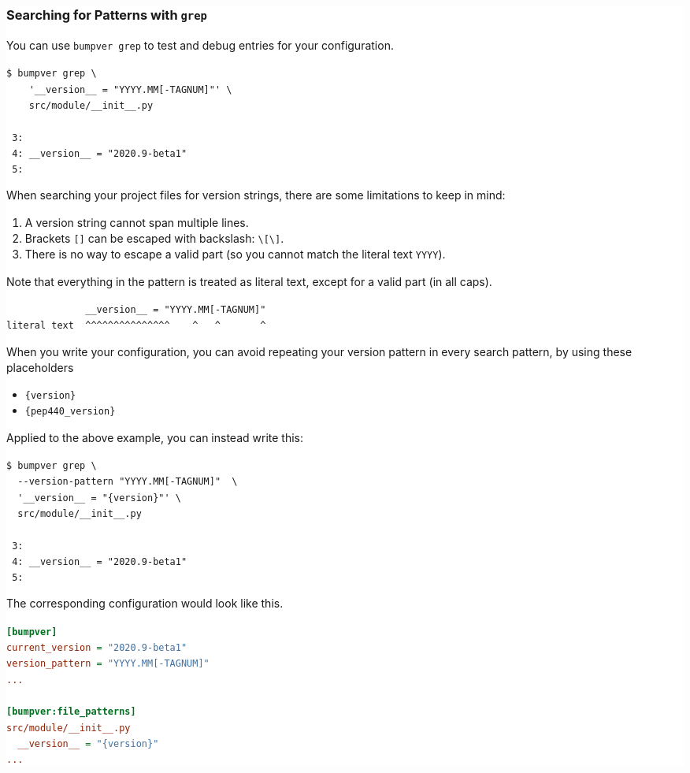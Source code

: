 
### Searching for Patterns with `grep`

You can use `bumpver grep` to test and debug entries for your configuration.

```shell
$ bumpver grep \
	'__version__ = "YYYY.MM[-TAGNUM]"' \
	src/module/__init__.py

 3:
 4: __version__ = "2020.9-beta1"
 5:
```

When searching your project files for version strings, there are some limitations to keep in mind:

  1. A version string cannot span multiple lines.
  2. Brackets `[]` can be escaped with backslash: `\[\]`.
  3. There is no way to escape a valid part (so you cannot match the literal text `YYYY`).

Note that everything in the pattern is treated as literal text, except for a valid part (in all caps).

```
              __version__ = "YYYY.MM[-TAGNUM]"
literal text  ^^^^^^^^^^^^^^^    ^   ^       ^
```

When you write your configuration, you can avoid repeating your version pattern in every search pattern, by using these placeholders

- `{version}`
- `{pep440_version}`

Applied to the above example, you can instead write this:

```shell
$ bumpver grep \
  --version-pattern "YYYY.MM[-TAGNUM]"  \
  '__version__ = "{version}"' \
  src/module/__init__.py

 3:
 4: __version__ = "2020.9-beta1"
 5:
```

The corresponding configuration would look like this.

```ini
[bumpver]
current_version = "2020.9-beta1"
version_pattern = "YYYY.MM[-TAGNUM]"
...

[bumpver:file_patterns]
src/module/__init__.py
  __version__ = "{version}"
...
```


[url_repo]: https://gitlab.com/mbarkhau/bumpver
[url_semver_org]: https://semver.org/
[url_calver_org]: https://calver.org/
[img_github_build]: https://github.com/mbarkhau/bumpver/workflows/CI/badge.svg
[url_github_build]: https://github.com/mbarkhau/bumpver/actions?query=workflow%3ACI
[img_gitlab_build]: https://gitlab.com/mbarkhau/bumpver/badges/master/pipeline.svg
[url_gitlab_build]: https://gitlab.com/mbarkhau/bumpver/pipelines
[img_codecov]: https://gitlab.com/mbarkhau/bumpver/badges/master/coverage.svg
[url_codecov]: https://mbarkhau.gitlab.io/bumpver/cov
[img_license]: https://img.shields.io/badge/License-MIT-blue.svg
[url_license]: https://gitlab.com/mbarkhau/bumpver/blob/master/LICENSE
[img_mypy]: https://img.shields.io/badge/mypy-checked-green.svg
[url_mypy]: https://mbarkhau.gitlab.io/bumpver/mypycov
[img_style]: https://img.shields.io/badge/code%20style-%20sjfmt-f71.svg
[url_style]: https://gitlab.com/mbarkhau/straitjacket/
[img_downloads]: https://pepy.tech/badge/bumpver/month
[url_downloads]: https://pepy.tech/project/bumpver
[img_version]: https://img.shields.io/static/v1.svg?label=CalVer&message=2020.1100-beta&color=blue
[url_version]: https://pypi.org/project/bumpver/
[img_pypi]: https://img.shields.io/badge/PyPI-wheels-green.svg
[url_pypi]: https://pypi.org/project/bumpver/#files
[img_pyversions]: https://img.shields.io/pypi/pyversions/bumpver.svg
[url_pyversions]: https://pypi.python.org/pypi/bumpver
[pep_440_ref]: https://www.python.org/dev/peps/pep-0440/
[url_pep_440]: https://www.python.org/dev/peps/pep-0440/
[url_calver_org_scheme]: https://calver.org/#scheme
[setuptools_ref]: https://setuptools.readthedocs.io/en/latest/setuptools.html#specifying-your-project-s-version
[pep_440_normalzation_ref]: https://www.python.org/dev/peps/pep-0440/#id31
[url_ssot]: https://en.wikipedia.org/wiki/Single_source_of_truth
[url_setuptools_pkg_resources]: https://setuptools.readthedocs.io/en/latest/pkg_resources.html#parsing-utilities